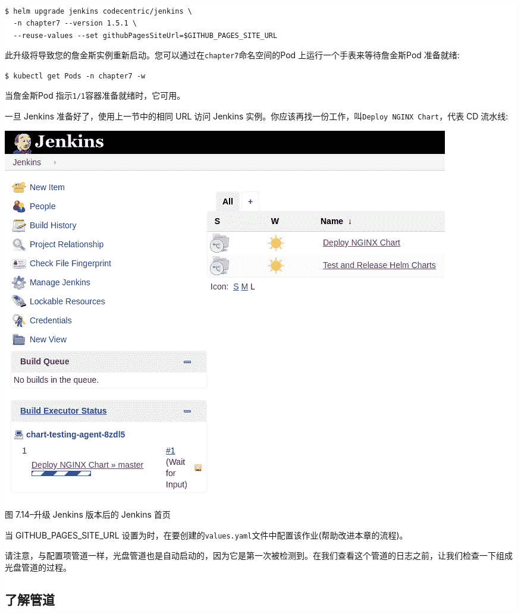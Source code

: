 ```
$ helm upgrade jenkins codecentric/jenkins \
  -n chapter7 --version 1.5.1 \
  --reuse-values --set githubPagesSiteUrl=$GITHUB_PAGES_SITE_URL
```

此升级将导致您的詹金斯实例重新启动。您可以通过在`chapter7`命名空间的Pod 上运行一个手表来等待詹金斯Pod 准备就绪:

```
$ kubectl get Pods -n chapter7 -w
```

当詹金斯Pod 指示`1/1`容器准备就绪时，它可用。

一旦 Jenkins 准备好了，使用上一节中的相同 URL 访问 Jenkins 实例。你应该再找一份工作，叫`Deploy NGINX Chart`，代表 CD 流水线:

![Figure 7.14 – The Jenkins front page after upgrading the Jenkins release ](img/Figure_7.14.jpg)

图 7.14–升级 Jenkins 版本后的 Jenkins 首页

当 GITHUB_PAGES_SITE_URL 设置为时，在要创建的`values.yaml`文件中配置该作业(帮助改进本章的流程)。

请注意，与配置项管道一样，光盘管道也是自动启动的，因为它是第一次被检测到。在我们查看这个管道的日志之前，让我们检查一下组成光盘管道的过程。

## 了解管道
